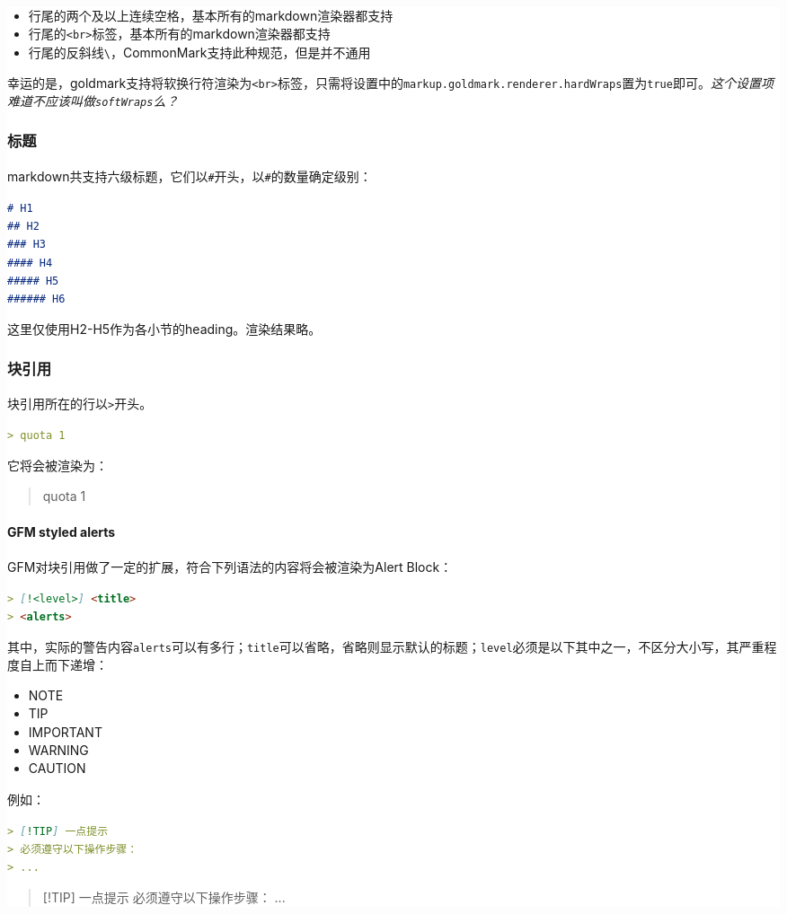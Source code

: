 - 行尾的两个及以上连续空格，基本所有的markdown渲染器都支持
- 行尾的`<br>`标签，基本所有的markdown渲染器都支持
- 行尾的反斜线`\`，CommonMark支持此种规范，但是并不通用


幸运的是，goldmark支持将软换行符渲染为`<br>`标签，只需将设置中的`markup.goldmark.renderer.hardWraps`置为`true`即可。*这个设置项难道不应该叫做`softWraps`么？*

### 标题

markdown共支持六级标题，它们以`#`开头，以`#`的数量确定级别：

```markdown
# H1
## H2
### H3
#### H4
##### H5
###### H6
```
这里仅使用H2-H5作为各小节的heading。渲染结果略。

### 块引用

块引用所在的行以`>`开头。

```markdown
> quota 1
```
它将会被渲染为：
> quota 1

#### GFM styled alerts

GFM对块引用做了一定的扩展，符合下列语法的内容将会被渲染为Alert Block：

```markdown
> [!<level>] <title>
> <alerts>
```

其中，实际的警告内容`alerts`可以有多行；`title`可以省略，省略则显示默认的标题；`level`必须是以下其中之一，不区分大小写，其严重程度自上而下递增：

- NOTE
- TIP
- IMPORTANT
- WARNING
- CAUTION

例如：

```markdown
> [!TIP] 一点提示
> 必须遵守以下操作步骤：
> ...
```

> [!TIP] 一点提示
> 必须遵守以下操作步骤：
> ...


[^1]: CJK语言：指Chinese，Japanese以及Korean，即东亚地区的主要非ASCII语种。
[gh]: https://github.com （这里是引用链接的label定义）
[gh]: https://github.com
[^2]: 这是一个脚注。
[^2]: 这是一个脚注。